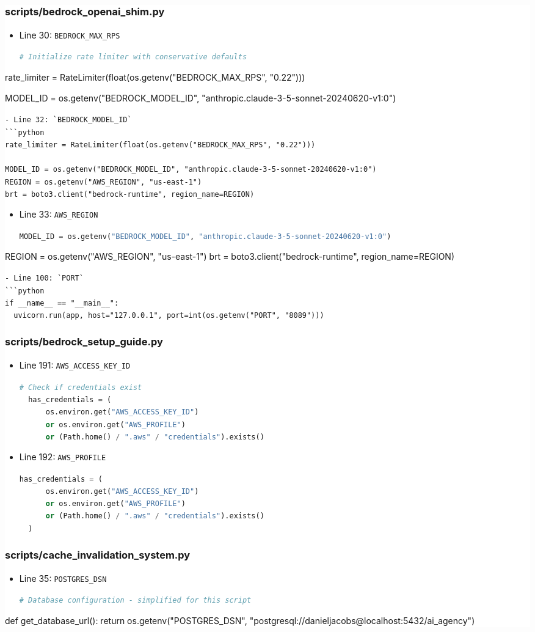 ### scripts/bedrock_openai_shim.py
- Line 30: `BEDROCK_MAX_RPS`
  ```python
  # Initialize rate limiter with conservative defaults
rate_limiter = RateLimiter(float(os.getenv("BEDROCK_MAX_RPS", "0.22")))

MODEL_ID = os.getenv("BEDROCK_MODEL_ID", "anthropic.claude-3-5-sonnet-20240620-v1:0")
  ```
- Line 32: `BEDROCK_MODEL_ID`
  ```python
  rate_limiter = RateLimiter(float(os.getenv("BEDROCK_MAX_RPS", "0.22")))

MODEL_ID = os.getenv("BEDROCK_MODEL_ID", "anthropic.claude-3-5-sonnet-20240620-v1:0")
REGION = os.getenv("AWS_REGION", "us-east-1")
brt = boto3.client("bedrock-runtime", region_name=REGION)
  ```
- Line 33: `AWS_REGION`
  ```python
  MODEL_ID = os.getenv("BEDROCK_MODEL_ID", "anthropic.claude-3-5-sonnet-20240620-v1:0")
REGION = os.getenv("AWS_REGION", "us-east-1")
brt = boto3.client("bedrock-runtime", region_name=REGION)
  ```
- Line 100: `PORT`
  ```python
  if __name__ == "__main__":
    uvicorn.run(app, host="127.0.0.1", port=int(os.getenv("PORT", "8089")))
  ```

### scripts/bedrock_setup_guide.py
- Line 191: `AWS_ACCESS_KEY_ID`
  ```python
  # Check if credentials exist
    has_credentials = (
        os.environ.get("AWS_ACCESS_KEY_ID")
        or os.environ.get("AWS_PROFILE")
        or (Path.home() / ".aws" / "credentials").exists()
  ```
- Line 192: `AWS_PROFILE`
  ```python
  has_credentials = (
        os.environ.get("AWS_ACCESS_KEY_ID")
        or os.environ.get("AWS_PROFILE")
        or (Path.home() / ".aws" / "credentials").exists()
    )
  ```

### scripts/cache_invalidation_system.py
- Line 35: `POSTGRES_DSN`
  ```python
  # Database configuration - simplified for this script
def get_database_url():
    return os.getenv("POSTGRES_DSN", "postgresql://danieljacobs@localhost:5432/ai_agency")
  ```
